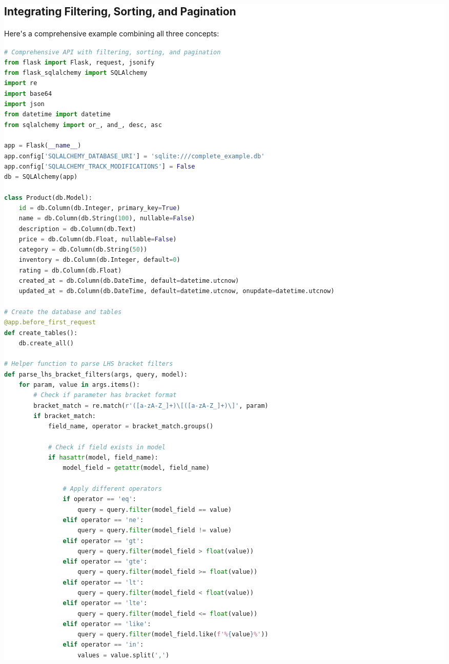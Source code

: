 ## Integrating Filtering, Sorting, and Pagination

Here's a comprehensive example combining all three concepts:

```python
# Comprehensive API with filtering, sorting, and pagination
from flask import Flask, request, jsonify
from flask_sqlalchemy import SQLAlchemy
import re
import base64
import json
from datetime import datetime
from sqlalchemy import or_, and_, desc, asc

app = Flask(__name__)
app.config['SQLALCHEMY_DATABASE_URI'] = 'sqlite:///complete_example.db'
app.config['SQLALCHEMY_TRACK_MODIFICATIONS'] = False
db = SQLAlchemy(app)

class Product(db.Model):
    id = db.Column(db.Integer, primary_key=True)
    name = db.Column(db.String(100), nullable=False)
    description = db.Column(db.Text)
    price = db.Column(db.Float, nullable=False)
    category = db.Column(db.String(50))
    inventory = db.Column(db.Integer, default=0)
    rating = db.Column(db.Float)
    created_at = db.Column(db.DateTime, default=datetime.utcnow)
    updated_at = db.Column(db.DateTime, default=datetime.utcnow, onupdate=datetime.utcnow)

# Create the database and tables
@app.before_first_request
def create_tables():
    db.create_all()

# Helper function to parse LHS bracket filters
def parse_lhs_bracket_filters(args, query, model):
    for param, value in args.items():
        # Check if parameter has bracket format
        bracket_match = re.match(r'([a-zA-Z_]+)\[([a-zA-Z_]+)\]', param)
        if bracket_match:
            field_name, operator = bracket_match.groups()
            
            # Check if field exists in model
            if hasattr(model, field_name):
                model_field = getattr(model, field_name)
                
                # Apply different operators
                if operator == 'eq':
                    query = query.filter(model_field == value)
                elif operator == 'ne':
                    query = query.filter(model_field != value)
                elif operator == 'gt':
                    query = query.filter(model_field > float(value))
                elif operator == 'gte':
                    query = query.filter(model_field >= float(value))
                elif operator == 'lt':
                    query = query.filter(model_field < float(value))
                elif operator == 'lte':
                    query = query.filter(model_field <= float(value))
                elif operator == 'like':
                    query = query.filter(model_field.like(f'%{value}%'))
                elif operator == 'in':
                    values = value.split(',')
```